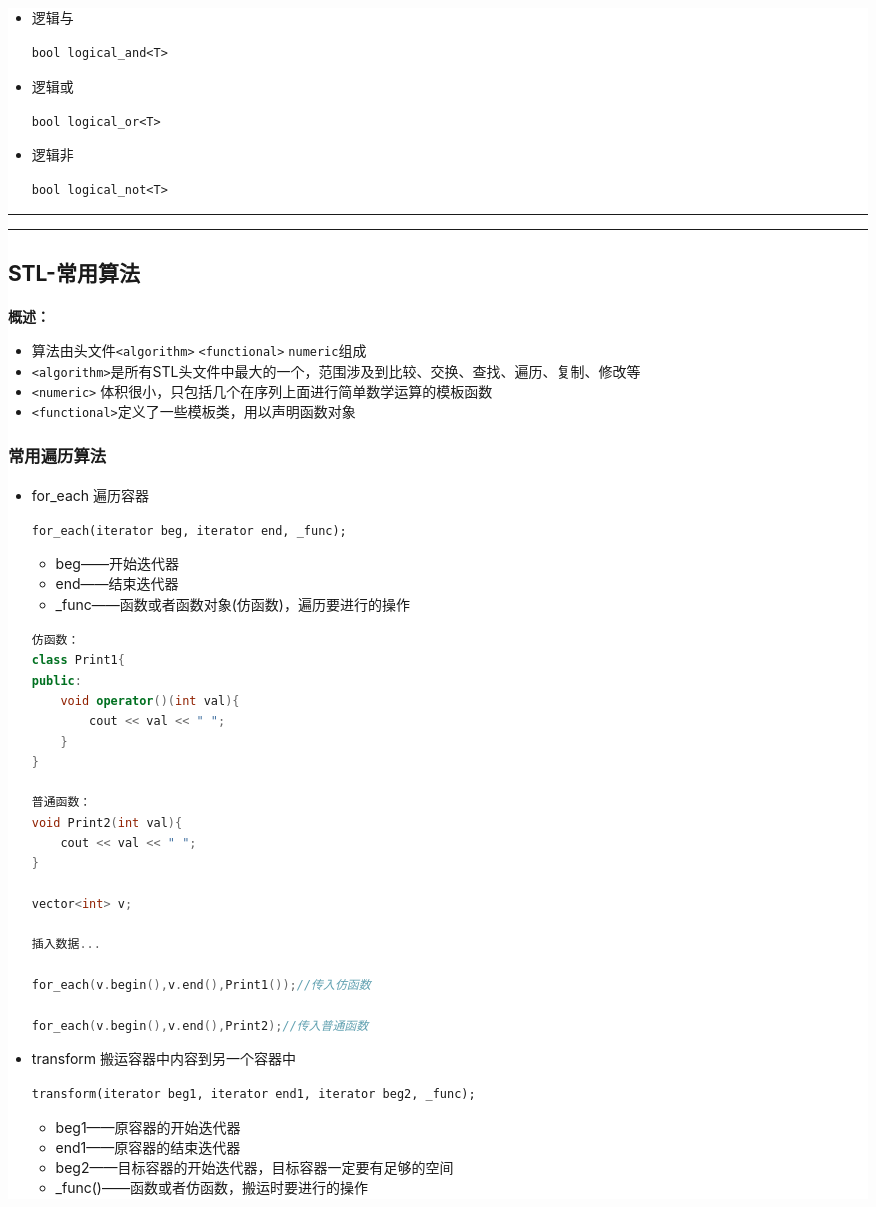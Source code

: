 - 逻辑与

    `bool logical_and<T>`

- 逻辑或

    `bool logical_or<T>`

- 逻辑非

    `bool logical_not<T>`
***
***
## STL-常用算法
**概述：**
- 算法由头文件`<algorithm>` `<functional>` `numeric`组成
- `<algorithm>`是所有STL头文件中最大的一个，范围涉及到比较、交换、查找、遍历、复制、修改等
- `<numeric>` 体积很小，只包括几个在序列上面进行简单数学运算的模板函数
- `<functional>`定义了一些模板类，用以声明函数对象

### 常用遍历算法
- for_each 遍历容器 

    `for_each(iterator beg, iterator end, _func);`
    - beg——开始迭代器
    - end——结束迭代器
    - _func——函数或者函数对象(仿函数)，遍历要进行的操作

    ```C++
    仿函数：
    class Print1{
    public:
        void operator()(int val){
            cout << val << " ";
        }
    }

    普通函数：
    void Print2(int val){
        cout << val << " ";
    }

    vector<int> v;

    插入数据...

    for_each(v.begin(),v.end(),Print1());//传入仿函数

    for_each(v.begin(),v.end(),Print2);//传入普通函数
    ```

- transform 搬运容器中内容到另一个容器中

    `transform(iterator beg1, iterator end1, iterator beg2, _func);`
    - beg1——原容器的开始迭代器
    - end1——原容器的结束迭代器
    - beg2——目标容器的开始迭代器，目标容器一定要有足够的空间
    - _func()——函数或者仿函数，搬运时要进行的操作
